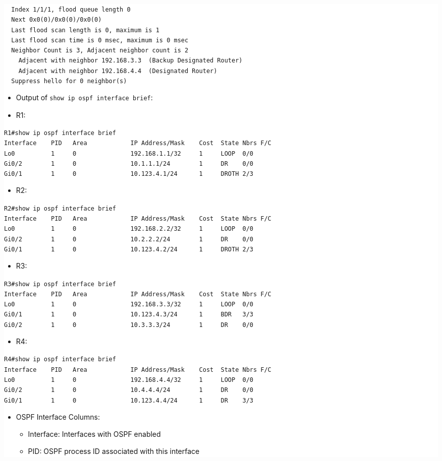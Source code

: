```
  Index 1/1/1, flood queue length 0
  Next 0x0(0)/0x0(0)/0x0(0)
  Last flood scan length is 0, maximum is 1
  Last flood scan time is 0 msec, maximum is 0 msec
  Neighbor Count is 3, Adjacent neighbor count is 2 
    Adjacent with neighbor 192.168.3.3  (Backup Designated Router)
    Adjacent with neighbor 192.168.4.4  (Designated Router)
  Suppress hello for 0 neighbor(s)
```

- Output of `show ip ospf interface brief`:

- R1:

```
R1#show ip ospf interface brief 
Interface    PID   Area            IP Address/Mask    Cost  State Nbrs F/C
Lo0          1     0               192.168.1.1/32     1     LOOP  0/0
Gi0/2        1     0               10.1.1.1/24        1     DR    0/0
Gi0/1        1     0               10.123.4.1/24      1     DROTH 2/3
```

- R2:

```
R2#show ip ospf interface brief 
Interface    PID   Area            IP Address/Mask    Cost  State Nbrs F/C
Lo0          1     0               192.168.2.2/32     1     LOOP  0/0
Gi0/2        1     0               10.2.2.2/24        1     DR    0/0
Gi0/1        1     0               10.123.4.2/24      1     DROTH 2/3
```

- R3:

```
R3#show ip ospf interface brief 
Interface    PID   Area            IP Address/Mask    Cost  State Nbrs F/C
Lo0          1     0               192.168.3.3/32     1     LOOP  0/0
Gi0/1        1     0               10.123.4.3/24      1     BDR   3/3
Gi0/2        1     0               10.3.3.3/24        1     DR    0/0
```

- R4:

```
R4#show ip ospf interface brief 
Interface    PID   Area            IP Address/Mask    Cost  State Nbrs F/C
Lo0          1     0               192.168.4.4/32     1     LOOP  0/0
Gi0/2        1     0               10.4.4.4/24        1     DR    0/0
Gi0/1        1     0               10.123.4.4/24      1     DR    3/3
```

- OSPF Interface Columns:

	- Interface: Interfaces with OSPF enabled

	- PID: OSPF process ID associated with this interface

